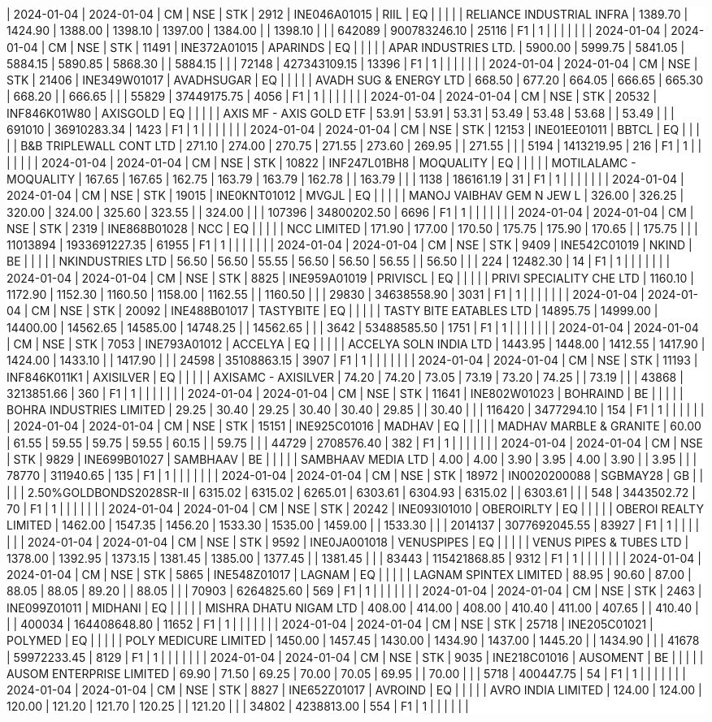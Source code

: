 | 2024-01-04 | 2024-01-04 | CM | NSE | STK | 2912 | INE046A01015 | RIIL | EQ |  |  |  |  | RELIANCE INDUSTRIAL INFRA | 1389.70 | 1424.90 | 1388.00 | 1398.10 | 1397.00 | 1384.00 |  | 1398.10 |  |  | 642089 | 900783246.10 | 25116 | F1 | 1 |  |  |  |  |  |
| 2024-01-04 | 2024-01-04 | CM | NSE | STK | 11491 | INE372A01015 | APARINDS | EQ |  |  |  |  | APAR INDUSTRIES LTD. | 5900.00 | 5999.75 | 5841.05 | 5884.15 | 5890.85 | 5868.30 |  | 5884.15 |  |  | 72148 | 427343109.15 | 13396 | F1 | 1 |  |  |  |  |  |
| 2024-01-04 | 2024-01-04 | CM | NSE | STK | 21406 | INE349W01017 | AVADHSUGAR | EQ |  |  |  |  | AVADH SUG & ENERGY LTD | 668.50 | 677.20 | 664.05 | 666.65 | 665.30 | 668.20 |  | 666.65 |  |  | 55829 | 37449175.75 | 4056 | F1 | 1 |  |  |  |  |  |
| 2024-01-04 | 2024-01-04 | CM | NSE | STK | 20532 | INF846K01W80 | AXISGOLD | EQ |  |  |  |  | AXIS MF - AXIS GOLD ETF | 53.91 | 53.91 | 53.31 | 53.49 | 53.48 | 53.68 |  | 53.49 |  |  | 691010 | 36910283.34 | 1423 | F1 | 1 |  |  |  |  |  |
| 2024-01-04 | 2024-01-04 | CM | NSE | STK | 12153 | INE01EE01011 | BBTCL | EQ |  |  |  |  | B&B TRIPLEWALL CONT LTD | 271.10 | 274.00 | 270.75 | 271.55 | 273.60 | 269.95 |  | 271.55 |  |  | 5194 | 1413219.95 | 216 | F1 | 1 |  |  |  |  |  |
| 2024-01-04 | 2024-01-04 | CM | NSE | STK | 10822 | INF247L01BH8 | MOQUALITY | EQ |  |  |  |  | MOTILALAMC - MOQUALITY | 167.65 | 167.65 | 162.75 | 163.79 | 163.79 | 162.78 |  | 163.79 |  |  | 1138 | 186161.19 | 31 | F1 | 1 |  |  |  |  |  |
| 2024-01-04 | 2024-01-04 | CM | NSE | STK | 19015 | INE0KNT01012 | MVGJL | EQ |  |  |  |  | MANOJ VAIBHAV GEM N JEW L | 326.00 | 326.25 | 320.00 | 324.00 | 325.60 | 323.55 |  | 324.00 |  |  | 107396 | 34800202.50 | 6696 | F1 | 1 |  |  |  |  |  |
| 2024-01-04 | 2024-01-04 | CM | NSE | STK | 2319 | INE868B01028 | NCC | EQ |  |  |  |  | NCC LIMITED | 171.90 | 177.00 | 170.50 | 175.75 | 175.90 | 170.65 |  | 175.75 |  |  | 11013894 | 1933691227.35 | 61955 | F1 | 1 |  |  |  |  |  |
| 2024-01-04 | 2024-01-04 | CM | NSE | STK | 9409 | INE542C01019 | NKIND | BE |  |  |  |  | NKINDUSTRIES LTD | 56.50 | 56.50 | 55.55 | 56.50 | 56.50 | 56.55 |  | 56.50 |  |  | 224 | 12482.30 | 14 | F1 | 1 |  |  |  |  |  |
| 2024-01-04 | 2024-01-04 | CM | NSE | STK | 8825 | INE959A01019 | PRIVISCL | EQ |  |  |  |  | PRIVI SPECIALITY CHE LTD | 1160.10 | 1172.90 | 1152.30 | 1160.50 | 1158.00 | 1162.55 |  | 1160.50 |  |  | 29830 | 34638558.90 | 3031 | F1 | 1 |  |  |  |  |  |
| 2024-01-04 | 2024-01-04 | CM | NSE | STK | 20092 | INE488B01017 | TASTYBITE | EQ |  |  |  |  | TASTY BITE EATABLES LTD | 14895.75 | 14999.00 | 14400.00 | 14562.65 | 14585.00 | 14748.25 |  | 14562.65 |  |  | 3642 | 53488585.50 | 1751 | F1 | 1 |  |  |  |  |  |
| 2024-01-04 | 2024-01-04 | CM | NSE | STK | 7053 | INE793A01012 | ACCELYA | EQ |  |  |  |  | ACCELYA SOLN INDIA LTD | 1443.95 | 1448.00 | 1412.55 | 1417.90 | 1424.00 | 1433.10 |  | 1417.90 |  |  | 24598 | 35108863.15 | 3907 | F1 | 1 |  |  |  |  |  |
| 2024-01-04 | 2024-01-04 | CM | NSE | STK | 11193 | INF846K011K1 | AXISILVER | EQ |  |  |  |  | AXISAMC - AXISILVER | 74.20 | 74.20 | 73.05 | 73.19 | 73.20 | 74.25 |  | 73.19 |  |  | 43868 | 3213851.66 | 360 | F1 | 1 |  |  |  |  |  |
| 2024-01-04 | 2024-01-04 | CM | NSE | STK | 11641 | INE802W01023 | BOHRAIND | BE |  |  |  |  | BOHRA INDUSTRIES LIMITED | 29.25 | 30.40 | 29.25 | 30.40 | 30.40 | 29.85 |  | 30.40 |  |  | 116420 | 3477294.10 | 154 | F1 | 1 |  |  |  |  |  |
| 2024-01-04 | 2024-01-04 | CM | NSE | STK | 15151 | INE925C01016 | MADHAV | EQ |  |  |  |  | MADHAV MARBLE & GRANITE | 60.00 | 61.55 | 59.55 | 59.75 | 59.55 | 60.15 |  | 59.75 |  |  | 44729 | 2708576.40 | 382 | F1 | 1 |  |  |  |  |  |
| 2024-01-04 | 2024-01-04 | CM | NSE | STK | 9829 | INE699B01027 | SAMBHAAV | BE |  |  |  |  | SAMBHAAV MEDIA LTD | 4.00 | 4.00 | 3.90 | 3.95 | 4.00 | 3.90 |  | 3.95 |  |  | 78770 | 311940.65 | 135 | F1 | 1 |  |  |  |  |  |
| 2024-01-04 | 2024-01-04 | CM | NSE | STK | 18972 | IN0020200088 | SGBMAY28 | GB |  |  |  |  | 2.50%GOLDBONDS2028SR-II | 6315.02 | 6315.02 | 6265.01 | 6303.61 | 6304.93 | 6315.02 |  | 6303.61 |  |  | 548 | 3443502.72 | 70 | F1 | 1 |  |  |  |  |  |
| 2024-01-04 | 2024-01-04 | CM | NSE | STK | 20242 | INE093I01010 | OBEROIRLTY | EQ |  |  |  |  | OBEROI REALTY LIMITED | 1462.00 | 1547.35 | 1456.20 | 1533.30 | 1535.00 | 1459.00 |  | 1533.30 |  |  | 2014137 | 3077692045.55 | 83927 | F1 | 1 |  |  |  |  |  |
| 2024-01-04 | 2024-01-04 | CM | NSE | STK | 9592 | INE0JA001018 | VENUSPIPES | EQ |  |  |  |  | VENUS PIPES & TUBES LTD | 1378.00 | 1392.95 | 1373.15 | 1381.45 | 1385.00 | 1377.45 |  | 1381.45 |  |  | 83443 | 115421868.85 | 9312 | F1 | 1 |  |  |  |  |  |
| 2024-01-04 | 2024-01-04 | CM | NSE | STK | 5865 | INE548Z01017 | LAGNAM | EQ |  |  |  |  | LAGNAM SPINTEX LIMITED | 88.95 | 90.60 | 87.00 | 88.05 | 88.05 | 89.20 |  | 88.05 |  |  | 70903 | 6264825.60 | 569 | F1 | 1 |  |  |  |  |  |
| 2024-01-04 | 2024-01-04 | CM | NSE | STK | 2463 | INE099Z01011 | MIDHANI | EQ |  |  |  |  | MISHRA DHATU NIGAM LTD | 408.00 | 414.00 | 408.00 | 410.40 | 411.00 | 407.65 |  | 410.40 |  |  | 400034 | 164408648.80 | 11652 | F1 | 1 |  |  |  |  |  |
| 2024-01-04 | 2024-01-04 | CM | NSE | STK | 25718 | INE205C01021 | POLYMED | EQ |  |  |  |  | POLY MEDICURE LIMITED | 1450.00 | 1457.45 | 1430.00 | 1434.90 | 1437.00 | 1445.20 |  | 1434.90 |  |  | 41678 | 59972233.45 | 8129 | F1 | 1 |  |  |  |  |  |
| 2024-01-04 | 2024-01-04 | CM | NSE | STK | 9035 | INE218C01016 | AUSOMENT | BE |  |  |  |  | AUSOM ENTERPRISE LIMITED | 69.90 | 71.50 | 69.25 | 70.00 | 70.05 | 69.95 |  | 70.00 |  |  | 5718 | 400447.75 | 54 | F1 | 1 |  |  |  |  |  |
| 2024-01-04 | 2024-01-04 | CM | NSE | STK | 8827 | INE652Z01017 | AVROIND | EQ |  |  |  |  | AVRO INDIA LIMITED | 124.00 | 124.00 | 120.00 | 121.20 | 121.70 | 120.25 |  | 121.20 |  |  | 34802 | 4238813.00 | 554 | F1 | 1 |  |  |  |  |  |